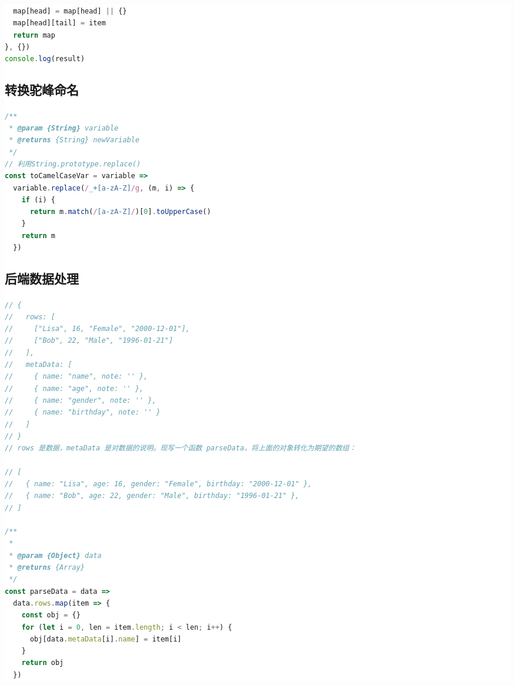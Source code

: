 ```js
  map[head] = map[head] || {}
  map[head][tail] = item
  return map
}, {})
console.log(result)
```

## 转换驼峰命名

```js
/**
 * @param {String} variable
 * @returns {String} newVariable
 */
// 利用String.prototype.replace()
const toCamelCaseVar = variable =>
  variable.replace(/_+[a-zA-Z]/g, (m, i) => {
    if (i) {
      return m.match(/[a-zA-Z]/)[0].toUpperCase()
    }
    return m
  })
```

## 后端数据处理

```js
// {
//   rows: [
//     ["Lisa", 16, "Female", "2000-12-01"],
//     ["Bob", 22, "Male", "1996-01-21"]
//   ],
//   metaData: [
//     { name: "name", note: '' },
//     { name: "age", note: '' },
//     { name: "gender", note: '' },
//     { name: "birthday", note: '' }
//   ]
// }
// rows 是数据，metaData 是对数据的说明。现写一个函数 parseData，将上面的对象转化为期望的数组：

// [
//   { name: "Lisa", age: 16, gender: "Female", birthday: "2000-12-01" },
//   { name: "Bob", age: 22, gender: "Male", birthday: "1996-01-21" },
// ]

/**
 *
 * @param {Object} data
 * @returns {Array}
 */
const parseData = data =>
  data.rows.map(item => {
    const obj = {}
    for (let i = 0, len = item.length; i < len; i++) {
      obj[data.metaData[i].name] = item[i]
    }
    return obj
  })
```
